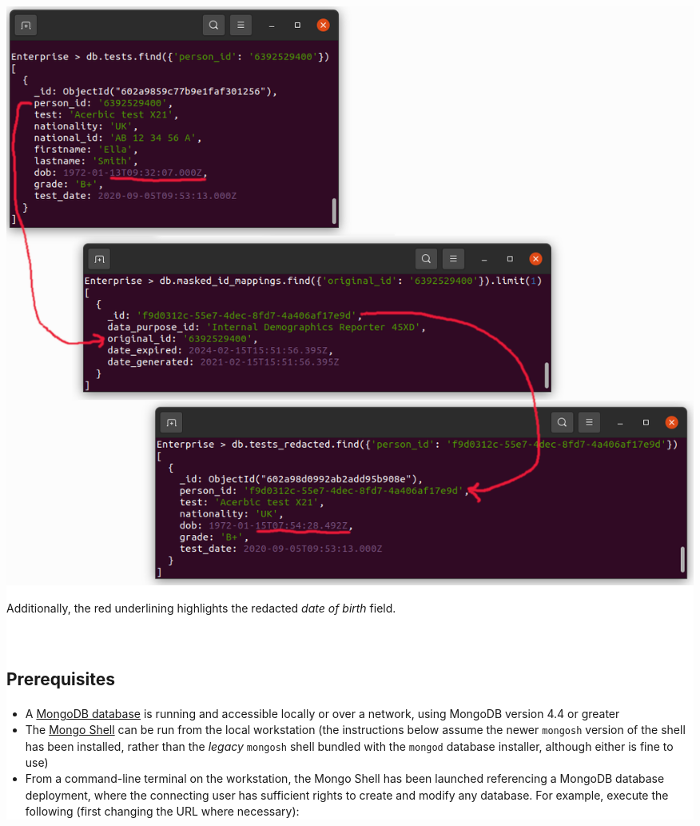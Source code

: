  ![Data Before And After Mapping Plus Mapping Collection](.datapic.png)

Additionally, the red underlining highlights the redacted _date of birth_ field.
 
<br/>

## Prerequisites

* A [MongoDB database](https://docs.mongodb.com/manual/installation/) is running and accessible locally or over a network, using MongoDB version 4.4 or greater
* The [Mongo Shell](https://www.mongodb.com/try/download/shell) can be run from the local workstation (the instructions below assume the newer `mongosh` version of the shell has been installed, rather than the _legacy_ `mongosh` shell bundled with the `mongod` database installer, although either is fine to use)
* From a command-line terminal on the workstation, the Mongo Shell has been launched referencing a MongoDB database deployment, where the connecting user has sufficient rights to create and modify any database. For example, execute the following (first changing the URL where necessary):
